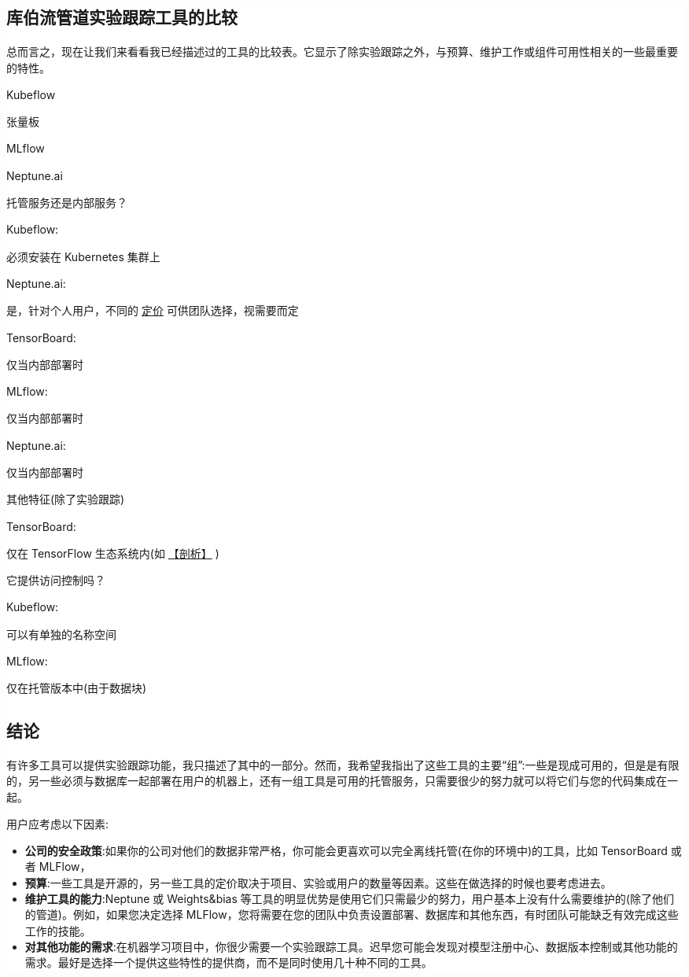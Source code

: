 ## 库伯流管道实验跟踪工具的比较

总而言之，现在让我们来看看我已经描述过的工具的比较表。它显示了除实验跟踪之外，与预算、维护工作或组件可用性相关的一些最重要的特性。

Kubeflow

张量板

MLflow

Neptune.ai

托管服务还是内部服务？

Kubeflow:

必须安装在 Kubernetes 集群上

Neptune.ai:

是，针对个人用户，不同的 [定价](/web/20221105175615/https://neptune.ai/pricing) 可供团队选择，视需要而定

TensorBoard:

仅当内部部署时

MLflow:

仅当内部部署时

Neptune.ai:

仅当内部部署时

其他特征(除了实验跟踪)

TensorBoard:

仅在 TensorFlow 生态系统内(如 [【剖析】](https://web.archive.org/web/20221105175615/https://www.tensorflow.org/tensorboard/tensorboard_profiling_keras) )

它提供访问控制吗？

Kubeflow:

可以有单独的名称空间

MLflow:

仅在托管版本中(由于数据块)

## 结论

有许多工具可以提供实验跟踪功能，我只描述了其中的一部分。然而，我希望我指出了这些工具的主要“组”:一些是现成可用的，但是是有限的，另一些必须与数据库一起部署在用户的机器上，还有一组工具是可用的托管服务，只需要很少的努力就可以将它们与您的代码集成在一起。

用户应考虑以下因素:

*   **公司的安全政策**:如果你的公司对他们的数据非常严格，你可能会更喜欢可以完全离线托管(在你的环境中)的工具，比如 TensorBoard 或者 MLFlow，
*   **预算**:一些工具是开源的，另一些工具的定价取决于项目、实验或用户的数量等因素。这些在做选择的时候也要考虑进去。
*   **维护工具的能力**:Neptune 或 Weights&bias 等工具的明显优势是使用它们只需最少的努力，用户基本上没有什么需要维护的(除了他们的管道)。例如，如果您决定选择 MLFlow，您将需要在您的团队中负责设置部署、数据库和其他东西，有时团队可能缺乏有效完成这些工作的技能。
*   **对其他功能的需求**:在机器学习项目中，你很少需要一个实验跟踪工具。迟早您可能会发现对模型注册中心、数据版本控制或其他功能的需求。最好是选择一个提供这些特性的提供商，而不是同时使用几十种不同的工具。
